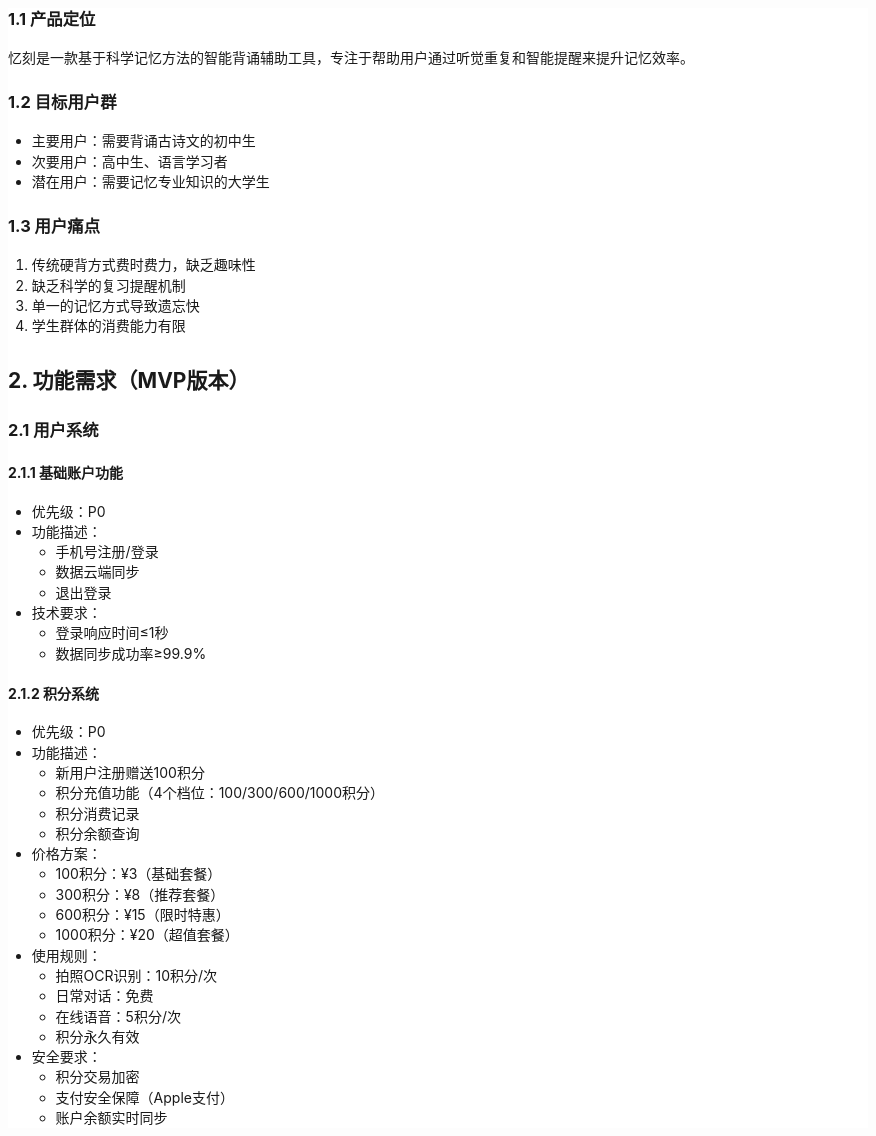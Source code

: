 ### 1.1 产品定位
忆刻是一款基于科学记忆方法的智能背诵辅助工具，专注于帮助用户通过听觉重复和智能提醒来提升记忆效率。

### 1.2 目标用户群
- 主要用户：需要背诵古诗文的初中生
- 次要用户：高中生、语言学习者
- 潜在用户：需要记忆专业知识的大学生

### 1.3 用户痛点
1. 传统硬背方式费时费力，缺乏趣味性
2. 缺乏科学的复习提醒机制
3. 单一的记忆方式导致遗忘快
4. 学生群体的消费能力有限

## 2. 功能需求（MVP版本）

### 2.1 用户系统
#### 2.1.1 基础账户功能
- 优先级：P0
- 功能描述：
  * 手机号注册/登录
  * 数据云端同步
  * 退出登录
- 技术要求：
  * 登录响应时间≤1秒
  * 数据同步成功率≥99.9%

#### 2.1.2 积分系统
- 优先级：P0
- 功能描述：
  * 新用户注册赠送100积分
  * 积分充值功能（4个档位：100/300/600/1000积分）
  * 积分消费记录
  * 积分余额查询
- 价格方案：
  * 100积分：¥3（基础套餐）
  * 300积分：¥8（推荐套餐）
  * 600积分：¥15（限时特惠）
  * 1000积分：¥20（超值套餐）
- 使用规则：
  * 拍照OCR识别：10积分/次
  * 日常对话：免费
  * 在线语音：5积分/次
  * 积分永久有效
- 安全要求：
  * 积分交易加密
  * 支付安全保障（Apple支付）
  * 账户余额实时同步
